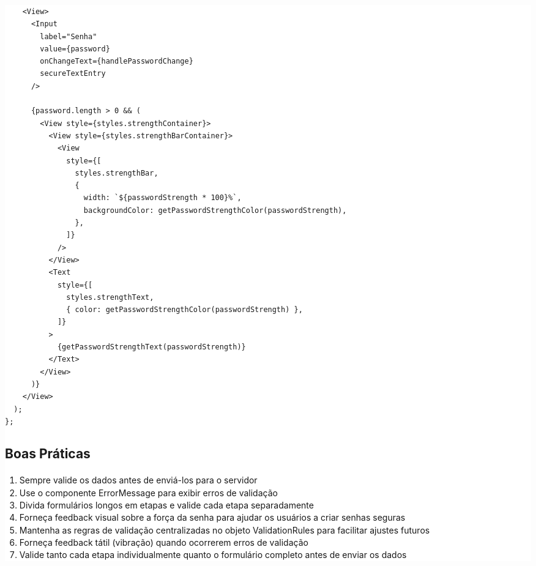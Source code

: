 ```tsx
    <View>
      <Input
        label="Senha"
        value={password}
        onChangeText={handlePasswordChange}
        secureTextEntry
      />
      
      {password.length > 0 && (
        <View style={styles.strengthContainer}>
          <View style={styles.strengthBarContainer}>
            <View
              style={[
                styles.strengthBar,
                {
                  width: `${passwordStrength * 100}%`,
                  backgroundColor: getPasswordStrengthColor(passwordStrength),
                },
              ]}
            />
          </View>
          <Text
            style={[
              styles.strengthText,
              { color: getPasswordStrengthColor(passwordStrength) },
            ]}
          >
            {getPasswordStrengthText(passwordStrength)}
          </Text>
        </View>
      )}
    </View>
  );
};
```

## Boas Práticas

1. Sempre valide os dados antes de enviá-los para o servidor
2. Use o componente ErrorMessage para exibir erros de validação
3. Divida formulários longos em etapas e valide cada etapa separadamente
4. Forneça feedback visual sobre a força da senha para ajudar os usuários a criar senhas seguras
5. Mantenha as regras de validação centralizadas no objeto ValidationRules para facilitar ajustes futuros
6. Forneça feedback tátil (vibração) quando ocorrerem erros de validação
7. Valide tanto cada etapa individualmente quanto o formulário completo antes de enviar os dados 